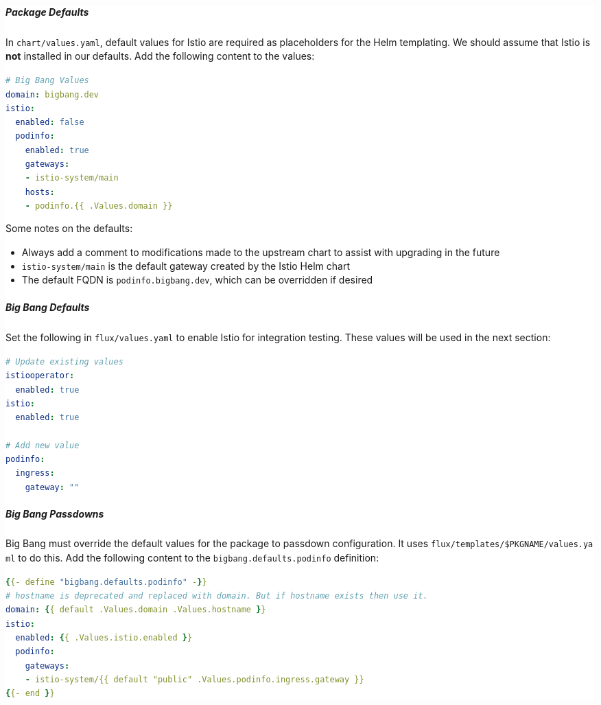 ##### Package Defaults

In `chart/values.yaml`, default values for Istio are required as placeholders for the Helm templating.  We should assume that Istio is **not** installed in our defaults.  Add the following content to the values:

```yaml
# Big Bang Values
domain: bigbang.dev
istio:
  enabled: false
  podinfo:
    enabled: true
    gateways:
    - istio-system/main
    hosts:
    - podinfo.{{ .Values.domain }}
```

Some notes on the defaults:

- Always add a comment to modifications made to the upstream chart to assist with upgrading in the future
- `istio-system/main` is the default gateway created by the Istio Helm chart
- The default FQDN is `podinfo.bigbang.dev`, which can be overridden if desired

##### Big Bang Defaults

Set the following in `flux/values.yaml` to enable Istio for integration testing.  These values will be used in the next section:

```yaml
# Update existing values
istiooperator:
  enabled: true
istio:
  enabled: true

# Add new value
podinfo:
  ingress:
    gateway: ""
```

##### Big Bang Passdowns

Big Bang must override the default values for the package to passdown configuration.  It uses `flux/templates/$PKGNAME/values.yaml` to do this.  Add the following content to the `bigbang.defaults.podinfo` definition:

```yaml
{{- define "bigbang.defaults.podinfo" -}}
# hostname is deprecated and replaced with domain. But if hostname exists then use it.
domain: {{ default .Values.domain .Values.hostname }}
istio:
  enabled: {{ .Values.istio.enabled }}
  podinfo:
    gateways:
    - istio-system/{{ default "public" .Values.podinfo.ingress.gateway }}
{{- end }}
```
